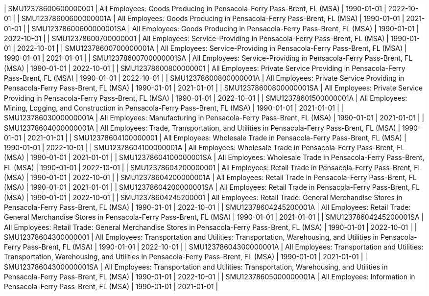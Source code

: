 | SMU12378600600000001      | All Employees: Goods Producing in Pensacola-Ferry Pass-Brent, FL (MSA)                                                                                              | 1990-01-01          | 2022-10-01        |
| SMU12378600600000001A     | All Employees: Goods Producing in Pensacola-Ferry Pass-Brent, FL (MSA)                                                                                              | 1990-01-01          | 2021-01-01        |
| SMU12378600600000001SA    | All Employees: Goods Producing in Pensacola-Ferry Pass-Brent, FL (MSA)                                                                                              | 1990-01-01          | 2022-10-01        |
| SMU12378600700000001      | All Employees: Service-Providing in Pensacola-Ferry Pass-Brent, FL (MSA)                                                                                            | 1990-01-01          | 2022-10-01        |
| SMU12378600700000001A     | All Employees: Service-Providing in Pensacola-Ferry Pass-Brent, FL (MSA)                                                                                            | 1990-01-01          | 2021-01-01        |
| SMU12378600700000001SA    | All Employees: Service-Providing in Pensacola-Ferry Pass-Brent, FL (MSA)                                                                                            | 1990-01-01          | 2022-10-01        |
| SMU12378600800000001      | All Employees: Private Service Providing in Pensacola-Ferry Pass-Brent, FL (MSA)                                                                                    | 1990-01-01          | 2022-10-01        |
| SMU12378600800000001A     | All Employees: Private Service Providing in Pensacola-Ferry Pass-Brent, FL (MSA)                                                                                    | 1990-01-01          | 2021-01-01        |
| SMU12378600800000001SA    | All Employees: Private Service Providing in Pensacola-Ferry Pass-Brent, FL (MSA)                                                                                    | 1990-01-01          | 2022-10-01        |
| SMU12378601500000001A     | All Employees: Mining, Logging, and Construction in Pensacola-Ferry Pass-Brent, FL (MSA)                                                                            | 1990-01-01          | 2021-01-01        |
| SMU12378603000000001A     | All Employees: Manufacturing in Pensacola-Ferry Pass-Brent, FL (MSA)                                                                                                | 1990-01-01          | 2021-01-01        |
| SMU12378604000000001A     | All Employees: Trade, Transportation, and Utilities in Pensacola-Ferry Pass-Brent, FL (MSA)                                                                         | 1990-01-01          | 2021-01-01        |
| SMU12378604100000001      | All Employees: Wholesale Trade in Pensacola-Ferry Pass-Brent, FL (MSA)                                                                                              | 1990-01-01          | 2022-10-01        |
| SMU12378604100000001A     | All Employees: Wholesale Trade in Pensacola-Ferry Pass-Brent, FL (MSA)                                                                                              | 1990-01-01          | 2021-01-01        |
| SMU12378604100000001SA    | All Employees: Wholesale Trade in Pensacola-Ferry Pass-Brent, FL (MSA)                                                                                              | 1990-01-01          | 2022-10-01        |
| SMU12378604200000001      | All Employees: Retail Trade in Pensacola-Ferry Pass-Brent, FL (MSA)                                                                                                 | 1990-01-01          | 2022-10-01        |
| SMU12378604200000001A     | All Employees: Retail Trade in Pensacola-Ferry Pass-Brent, FL (MSA)                                                                                                 | 1990-01-01          | 2021-01-01        |
| SMU12378604200000001SA    | All Employees: Retail Trade in Pensacola-Ferry Pass-Brent, FL (MSA)                                                                                                 | 1990-01-01          | 2022-10-01        |
| SMU12378604245200001      | All Employees: Retail Trade: General Merchandise Stores in Pensacola-Ferry Pass-Brent, FL (MSA)                                                                     | 1990-01-01          | 2022-10-01        |
| SMU12378604245200001A     | All Employees: Retail Trade: General Merchandise Stores in Pensacola-Ferry Pass-Brent, FL (MSA)                                                                     | 1990-01-01          | 2021-01-01        |
| SMU12378604245200001SA    | All Employees: Retail Trade: General Merchandise Stores in Pensacola-Ferry Pass-Brent, FL (MSA)                                                                     | 1990-01-01          | 2022-10-01        |
| SMU12378604300000001      | All Employees: Transportation and Utilities: Transportation, Warehousing, and Utilities in Pensacola-Ferry Pass-Brent, FL (MSA)                                     | 1990-01-01          | 2022-10-01        |
| SMU12378604300000001A     | All Employees: Transportation and Utilities: Transportation, Warehousing, and Utilities in Pensacola-Ferry Pass-Brent, FL (MSA)                                     | 1990-01-01          | 2021-01-01        |
| SMU12378604300000001SA    | All Employees: Transportation and Utilities: Transportation, Warehousing, and Utilities in Pensacola-Ferry Pass-Brent, FL (MSA)                                     | 1990-01-01          | 2022-10-01        |
| SMU12378605000000001A     | All Employees: Information in Pensacola-Ferry Pass-Brent, FL (MSA)                                                                                                  | 1990-01-01          | 2021-01-01        |